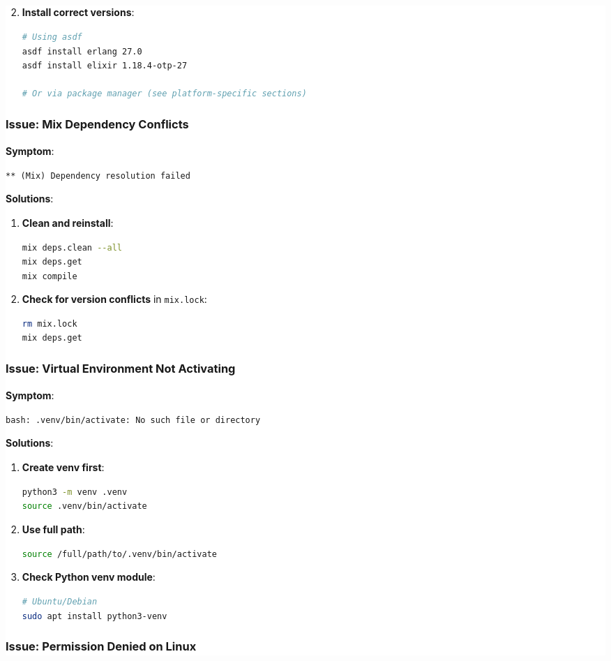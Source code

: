 2. **Install correct versions**:
   ```bash
   # Using asdf
   asdf install erlang 27.0
   asdf install elixir 1.18.4-otp-27

   # Or via package manager (see platform-specific sections)
   ```

### Issue: Mix Dependency Conflicts

**Symptom**:
```
** (Mix) Dependency resolution failed
```

**Solutions**:

1. **Clean and reinstall**:
   ```bash
   mix deps.clean --all
   mix deps.get
   mix compile
   ```

2. **Check for version conflicts** in `mix.lock`:
   ```bash
   rm mix.lock
   mix deps.get
   ```

### Issue: Virtual Environment Not Activating

**Symptom**:
```
bash: .venv/bin/activate: No such file or directory
```

**Solutions**:

1. **Create venv first**:
   ```bash
   python3 -m venv .venv
   source .venv/bin/activate
   ```

2. **Use full path**:
   ```bash
   source /full/path/to/.venv/bin/activate
   ```

3. **Check Python venv module**:
   ```bash
   # Ubuntu/Debian
   sudo apt install python3-venv
   ```

### Issue: Permission Denied on Linux
